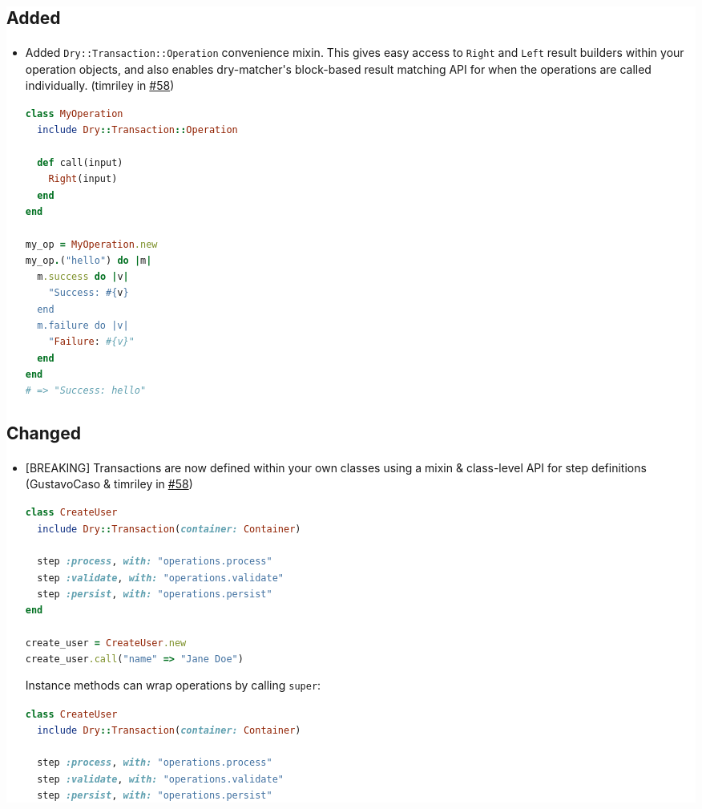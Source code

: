 ## Added

- Added `Dry::Transaction::Operation` convenience mixin. This gives easy access to `Right` and `Left` result builders within your operation objects, and also enables dry-matcher's block-based result matching API for when the operations are called individually. (timriley in [#58](https://github.com/dry-rb/dry-transaction/pull/58))

    ```ruby
    class MyOperation
      include Dry::Transaction::Operation

      def call(input)
        Right(input)
      end
    end

    my_op = MyOperation.new
    my_op.("hello") do |m|
      m.success do |v|
        "Success: #{v}
      end
      m.failure do |v|
        "Failure: #{v}"
      end
    end
    # => "Success: hello"

## Changed

- [BREAKING] Transactions are now defined within your own classes using a mixin & class-level API for step definitions (GustavoCaso & timriley in [#58](https://github.com/dry-rb/dry-transaction/pull/58))

    ```ruby
    class CreateUser
      include Dry::Transaction(container: Container)

      step :process, with: "operations.process"
      step :validate, with: "operations.validate"
      step :persist, with: "operations.persist"
    end

    create_user = CreateUser.new
    create_user.call("name" => "Jane Doe")
    ```

  Instance methods can wrap operations by calling `super`:

    ```ruby
    class CreateUser
      include Dry::Transaction(container: Container)

      step :process, with: "operations.process"
      step :validate, with: "operations.validate"
      step :persist, with: "operations.persist"


[pr69]: https://github.com/dry-rb/dry-transaction/pull/69
[pr70]: https://github.com/dry-rb/dry-transaction/pull/70
[pr72]: https://github.com/dry-rb/dry-transaction/pull/72
[pr74]: https://github.com/dry-rb/dry-transaction/pull/74
[pr79]: https://github.com/dry-rb/dry-transaction/pull/79
[pr81]: https://github.com/dry-rb/dry-transaction/pull/81
[pr64]: https://github.com/dry-rb/dry-transaction/pull/64